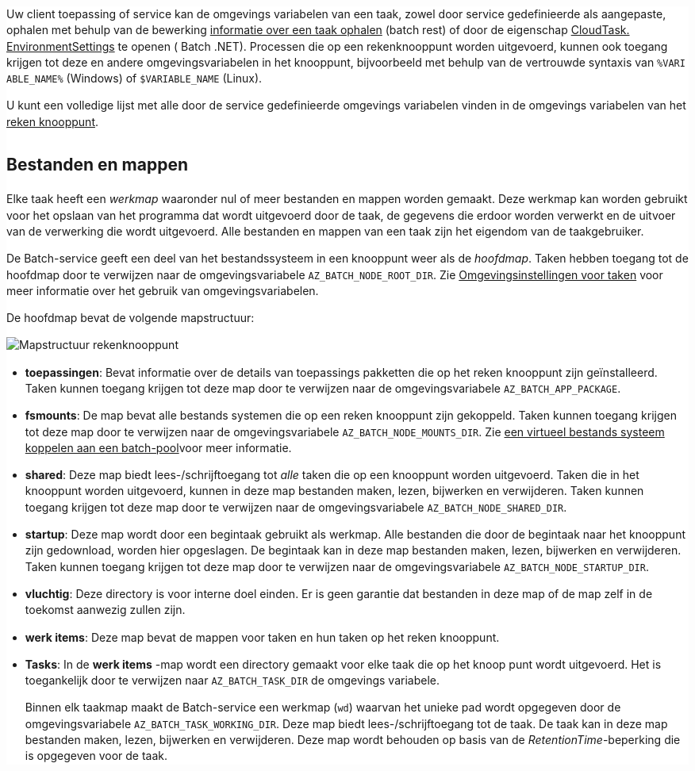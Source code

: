 Uw client toepassing of service kan de omgevings variabelen van een taak, zowel door service gedefinieerde als aangepaste, ophalen met behulp van de bewerking [informatie over een taak ophalen][rest_get_task_info] (batch rest) of door de eigenschap [CloudTask. EnvironmentSettings][net_cloudtask_env] te openen ( Batch .NET). Processen die op een rekenknooppunt worden uitgevoerd, kunnen ook toegang krijgen tot deze en andere omgevingsvariabelen in het knooppunt, bijvoorbeeld met behulp van de vertrouwde syntaxis van `%VARIABLE_NAME%` (Windows) of `$VARIABLE_NAME` (Linux).

U kunt een volledige lijst met alle door de service gedefinieerde omgevings variabelen vinden in de omgevings variabelen van het [reken knooppunt][msdn_env_vars].

## <a name="files-and-directories"></a>Bestanden en mappen

Elke taak heeft een *werkmap* waaronder nul of meer bestanden en mappen worden gemaakt. Deze werkmap kan worden gebruikt voor het opslaan van het programma dat wordt uitgevoerd door de taak, de gegevens die erdoor worden verwerkt en de uitvoer van de verwerking die wordt uitgevoerd. Alle bestanden en mappen van een taak zijn het eigendom van de taakgebruiker.

De Batch-service geeft een deel van het bestandssysteem in een knooppunt weer als de *hoofdmap*. Taken hebben toegang tot de hoofdmap door te verwijzen naar de omgevingsvariabele `AZ_BATCH_NODE_ROOT_DIR`. Zie [Omgevingsinstellingen voor taken](#environment-settings-for-tasks) voor meer informatie over het gebruik van omgevingsvariabelen.

De hoofdmap bevat de volgende mapstructuur:

![Mapstructuur rekenknooppunt][1]

* **toepassingen**: Bevat informatie over de details van toepassings pakketten die op het reken knooppunt zijn geïnstalleerd. Taken kunnen toegang krijgen tot deze map door te verwijzen naar de omgevingsvariabele `AZ_BATCH_APP_PACKAGE`.

* **fsmounts**: De map bevat alle bestands systemen die op een reken knooppunt zijn gekoppeld. Taken kunnen toegang krijgen tot deze map door te verwijzen naar de omgevingsvariabele `AZ_BATCH_NODE_MOUNTS_DIR`. Zie [een virtueel bestands systeem koppelen aan een batch-pool](virtual-file-mount.md)voor meer informatie.

* **shared**: Deze map biedt lees-/schrijftoegang tot *alle* taken die op een knooppunt worden uitgevoerd. Taken die in het knooppunt worden uitgevoerd, kunnen in deze map bestanden maken, lezen, bijwerken en verwijderen. Taken kunnen toegang krijgen tot deze map door te verwijzen naar de omgevingsvariabele `AZ_BATCH_NODE_SHARED_DIR`.

* **startup**: Deze map wordt door een begintaak gebruikt als werkmap. Alle bestanden die door de begintaak naar het knooppunt zijn gedownload, worden hier opgeslagen. De begintaak kan in deze map bestanden maken, lezen, bijwerken en verwijderen. Taken kunnen toegang krijgen tot deze map door te verwijzen naar de omgevingsvariabele `AZ_BATCH_NODE_STARTUP_DIR`.

* **vluchtig**: Deze directory is voor interne doel einden. Er is geen garantie dat bestanden in deze map of de map zelf in de toekomst aanwezig zullen zijn.

* **werk items**: Deze map bevat de mappen voor taken en hun taken op het reken knooppunt.

* **Tasks**: In de **werk items** -map wordt een directory gemaakt voor elke taak die op het knoop punt wordt uitgevoerd. Het is toegankelijk door te verwijzen naar `AZ_BATCH_TASK_DIR` de omgevings variabele.

    Binnen elk taakmap maakt de Batch-service een werkmap (`wd`) waarvan het unieke pad wordt opgegeven door de omgevingsvariabele `AZ_BATCH_TASK_WORKING_DIR`. Deze map biedt lees-/schrijftoegang tot de taak. De taak kan in deze map bestanden maken, lezen, bijwerken en verwijderen. Deze map wordt behouden op basis van de *RetentionTime*-beperking die is opgegeven voor de taak.


[1]: ./media/batch-api-basics/node-folder-structure.png
[azure_storage]: https://azure.microsoft.com/services/storage/
[batch_forum]: https://social.msdn.microsoft.com/Forums/en-US/home?forum=azurebatch
[cloud_service_sizes]: ../cloud-services/cloud-services-sizes-specs.md
[msmpi]: https://msdn.microsoft.com/library/bb524831.aspx
[github_samples]: https://github.com/Azure/azure-batch-samples
[github_sample_taskdeps]:  https://github.com/Azure/azure-batch-samples/tree/master/CSharp/ArticleProjects/TaskDependencies
[batch_labs]: https://azure.github.io/BatchExplorer/
[batch_net_api]: https://msdn.microsoft.com/library/azure/mt348682.aspx
[msdn_env_vars]: https://msdn.microsoft.com/library/azure/mt743623.aspx
[net_cloudjob_jobmanagertask]: https://msdn.microsoft.com/library/azure/microsoft.azure.batch.cloudjob.jobmanagertask.aspx
[net_cloudjob_priority]: https://msdn.microsoft.com/library/azure/microsoft.azure.batch.cloudjob.priority.aspx
[net_cloudpool_starttask]: https://msdn.microsoft.com/library/azure/microsoft.azure.batch.cloudpool.starttask.aspx
[net_cloudtask_env]: https://msdn.microsoft.com/library/azure/microsoft.azure.batch.cloudtask.environmentsettings.aspx
[net_create_cert]: https://msdn.microsoft.com/library/azure/microsoft.azure.batch.certificateoperations.createcertificate.aspx
[net_create_user]: https://msdn.microsoft.com/library/azure/microsoft.azure.batch.computenode.createcomputenodeuser.aspx
[net_getfile_node]: https://msdn.microsoft.com/library/azure/microsoft.azure.batch.computenode.getnodefile.aspx
[net_getfile_task]: https://msdn.microsoft.com/library/azure/microsoft.azure.batch.cloudtask.getnodefile.aspx
[net_job_env]: https://msdn.microsoft.com/library/azure/microsoft.azure.batch.cloudjob.commonenvironmentsettings.aspx
[net_multiinstancesettings]: https://msdn.microsoft.com/library/azure/microsoft.azure.batch.multiinstancesettings.aspx
[net_onalltaskscomplete]: https://msdn.microsoft.com/library/azure/microsoft.azure.batch.cloudjob.onalltaskscomplete.aspx
[net_rdp]: https://msdn.microsoft.com/library/azure/microsoft.azure.batch.computenode.getrdpfile.aspx
[net_reboot]: https://msdn.microsoft.com/library/azure/mt631495.aspx
[net_reimage]: https://msdn.microsoft.com/library/azure/mt631496.aspx
[net_remove]: https://msdn.microsoft.com/library/azure/microsoft.azure.batch.pooloperations.removefrompoolasync.aspx
[net_offline]: https://msdn.microsoft.com/library/azure/microsoft.azure.batch.computenode.disableschedulingasync.aspx
[net_online]: https://msdn.microsoft.com/library/azure/microsoft.azure.batch.computenode.enableschedulingasync.aspx
[net_offline_option]: https://msdn.microsoft.com/library/azure/microsoft.azure.batch.common.disablecomputenodeschedulingoption.aspx
[net_rdpfile]: https://msdn.microsoft.com/library/azure/Mt272127.aspx
[vnet]: https://msdn.microsoft.com/library/azure/dn820174.aspx#bk_netconf
[py_add_user]: https://docs.microsoft.com/azure/python/
[batch_rest_api]: https://msdn.microsoft.com/library/azure/Dn820158.aspx
[rest_add_job]: https://msdn.microsoft.com/library/azure/mt282178.aspx
[rest_add_pool]: https://msdn.microsoft.com/library/azure/dn820174.aspx
[rest_add_cert]: https://msdn.microsoft.com/library/azure/dn820169.aspx
[rest_add_task]: https://msdn.microsoft.com/library/azure/dn820105.aspx
[rest_create_user]: https://msdn.microsoft.com/library/azure/dn820137.aspx
[rest_get_task_info]: https://msdn.microsoft.com/library/azure/dn820133.aspx
[rest_job_schedules]: https://msdn.microsoft.com/library/azure/mt282179.aspx
[rest_multiinstance]: https://msdn.microsoft.com/library/azure/mt637905.aspx
[rest_multiinstancesettings]: https://msdn.microsoft.com/library/azure/dn820105.aspx#multiInstanceSettings
[rest_update_job]: https://msdn.microsoft.com/library/azure/dn820162.aspx
[rest_rdp]: https://msdn.microsoft.com/library/azure/dn820120.aspx
[rest_reboot]: https://msdn.microsoft.com/library/azure/dn820171.aspx
[rest_reimage]: https://msdn.microsoft.com/library/azure/dn820157.aspx
[rest_remove]: https://msdn.microsoft.com/library/azure/dn820194.aspx
[rest_offline]: https://msdn.microsoft.com/library/azure/mt637904.aspx
[rest_online]: https://msdn.microsoft.com/library/azure/mt637907.aspx
[vm_marketplace]: https://azure.microsoft.com/marketplace/virtual-machines/